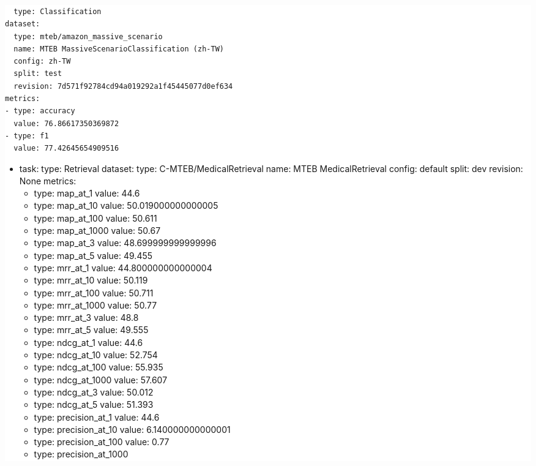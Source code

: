       type: Classification
    dataset:
      type: mteb/amazon_massive_scenario
      name: MTEB MassiveScenarioClassification (zh-TW)
      config: zh-TW
      split: test
      revision: 7d571f92784cd94a019292a1f45445077d0ef634
    metrics:
    - type: accuracy
      value: 76.86617350369872
    - type: f1
      value: 77.42645654909516
  - task:
      type: Retrieval
    dataset:
      type: C-MTEB/MedicalRetrieval
      name: MTEB MedicalRetrieval
      config: default
      split: dev
      revision: None
    metrics:
    - type: map_at_1
      value: 44.6
    - type: map_at_10
      value: 50.019000000000005
    - type: map_at_100
      value: 50.611
    - type: map_at_1000
      value: 50.67
    - type: map_at_3
      value: 48.699999999999996
    - type: map_at_5
      value: 49.455
    - type: mrr_at_1
      value: 44.800000000000004
    - type: mrr_at_10
      value: 50.119
    - type: mrr_at_100
      value: 50.711
    - type: mrr_at_1000
      value: 50.77
    - type: mrr_at_3
      value: 48.8
    - type: mrr_at_5
      value: 49.555
    - type: ndcg_at_1
      value: 44.6
    - type: ndcg_at_10
      value: 52.754
    - type: ndcg_at_100
      value: 55.935
    - type: ndcg_at_1000
      value: 57.607
    - type: ndcg_at_3
      value: 50.012
    - type: ndcg_at_5
      value: 51.393
    - type: precision_at_1
      value: 44.6
    - type: precision_at_10
      value: 6.140000000000001
    - type: precision_at_100
      value: 0.77
    - type: precision_at_1000